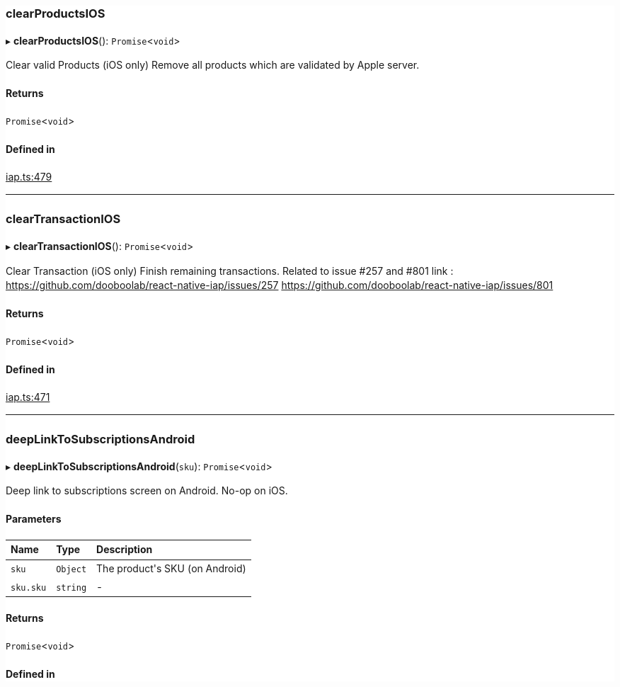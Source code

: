 ### clearProductsIOS

▸ **clearProductsIOS**(): `Promise`<`void`\>

Clear valid Products (iOS only)
  Remove all products which are validated by Apple server.

#### Returns

`Promise`<`void`\>

#### Defined in

[iap.ts:479](https://github.com/dooboolab/react-native-iap/blob/d06ab43/src/iap.ts#L479)

___

### clearTransactionIOS

▸ **clearTransactionIOS**(): `Promise`<`void`\>

Clear Transaction (iOS only)
  Finish remaining transactions. Related to issue #257 and #801
    link : https://github.com/dooboolab/react-native-iap/issues/257
           https://github.com/dooboolab/react-native-iap/issues/801

#### Returns

`Promise`<`void`\>

#### Defined in

[iap.ts:471](https://github.com/dooboolab/react-native-iap/blob/d06ab43/src/iap.ts#L471)

___

### deepLinkToSubscriptionsAndroid

▸ **deepLinkToSubscriptionsAndroid**(`sku`): `Promise`<`void`\>

Deep link to subscriptions screen on Android. No-op on iOS.

#### Parameters

| Name | Type | Description |
| :------ | :------ | :------ |
| `sku` | `Object` | The product's SKU (on Android) |
| `sku.sku` | `string` | - |

#### Returns

`Promise`<`void`\>

#### Defined in
